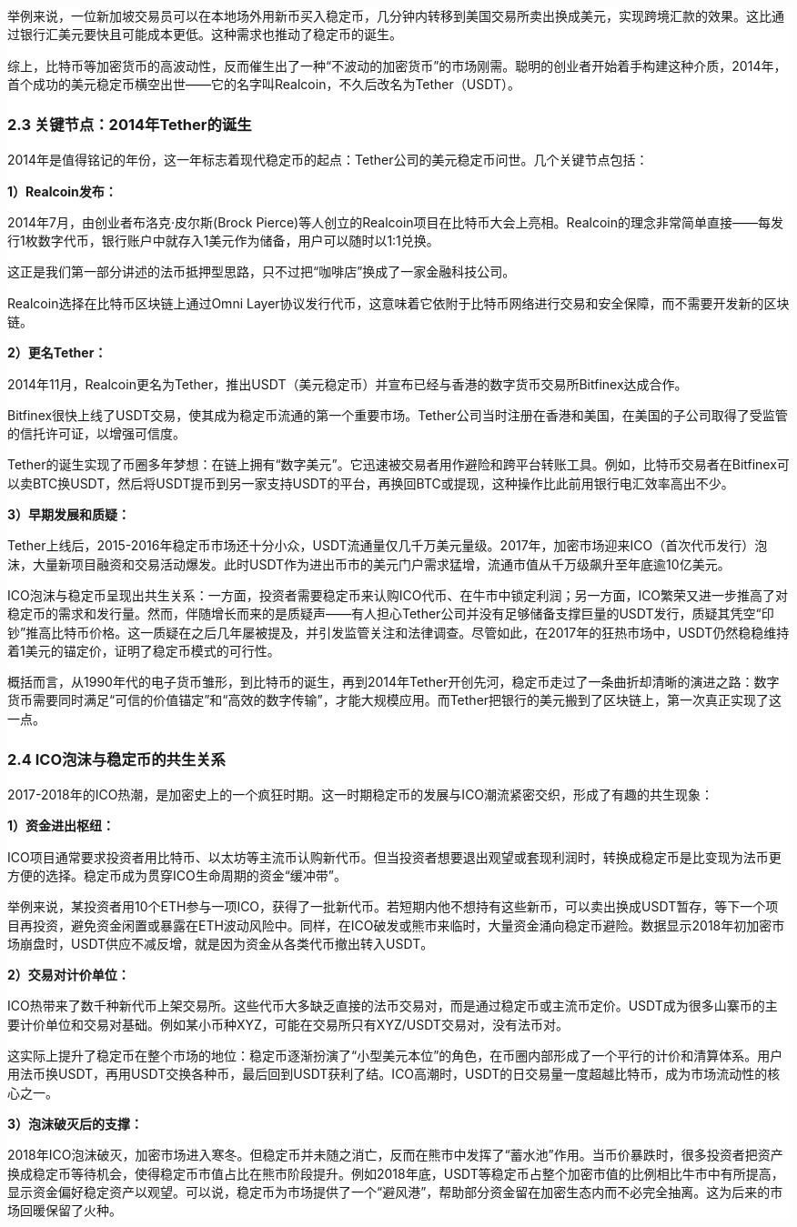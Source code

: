 举例来说，一位新加坡交易员可以在本地场外用新币买入稳定币，几分钟内转移到美国交易所卖出换成美元，实现跨境汇款的效果。这比通过银行汇美元要快且可能成本更低。这种需求也推动了稳定币的诞生。

综上，比特币等加密货币的高波动性，反而催生出了一种“不波动的加密货币”的市场刚需。聪明的创业者开始着手构建这种介质，2014年，首个成功的美元稳定币横空出世——它的名字叫Realcoin，不久后改名为Tether（USDT）。

### 2.3 关键节点：2014年Tether的诞生

2014年是值得铭记的年份，这一年标志着现代稳定币的起点：Tether公司的美元稳定币问世。几个关键节点包括：

**1）Realcoin发布：**

2014年7月，由创业者布洛克·皮尔斯(Brock Pierce)等人创立的Realcoin项目在比特币大会上亮相。Realcoin的理念非常简单直接——每发行1枚数字代币，银行账户中就存入1美元作为储备，用户可以随时以1:1兑换。

这正是我们第一部分讲述的法币抵押型思路，只不过把“咖啡店”换成了一家金融科技公司。

Realcoin选择在比特币区块链上通过Omni Layer协议发行代币，这意味着它依附于比特币网络进行交易和安全保障，而不需要开发新的区块链。

**2）更名Tether：**

2014年11月，Realcoin更名为Tether，推出USDT（美元稳定币）并宣布已经与香港的数字货币交易所Bitfinex达成合作。

Bitfinex很快上线了USDT交易，使其成为稳定币流通的第一个重要市场。Tether公司当时注册在香港和美国，在美国的子公司取得了受监管的信托许可证，以增强可信度。

Tether的诞生实现了币圈多年梦想：在链上拥有“数字美元”。它迅速被交易者用作避险和跨平台转账工具。例如，比特币交易者在Bitfinex可以卖BTC换USDT，然后将USDT提币到另一家支持USDT的平台，再换回BTC或提现，这种操作比此前用银行电汇效率高出不少。

**3）早期发展和质疑：**

Tether上线后，2015-2016年稳定币市场还十分小众，USDT流通量仅几千万美元量级。2017年，加密市场迎来ICO（首次代币发行）泡沫，大量新项目融资和交易活动爆发。此时USDT作为进出币市的美元门户需求猛增，流通市值从千万级飙升至年底逾10亿美元。

ICO泡沫与稳定币呈现出共生关系：一方面，投资者需要稳定币来认购ICO代币、在牛市中锁定利润；另一方面，ICO繁荣又进一步推高了对稳定币的需求和发行量。然而，伴随增长而来的是质疑声——有人担心Tether公司并没有足够储备支撑巨量的USDT发行，质疑其凭空“印钞”推高比特币价格。这一质疑在之后几年屡被提及，并引发监管关注和法律调查。尽管如此，在2017年的狂热市场中，USDT仍然稳稳维持着1美元的锚定价，证明了稳定币模式的可行性。

概括而言，从1990年代的电子货币雏形，到比特币的诞生，再到2014年Tether开创先河，稳定币走过了一条曲折却清晰的演进之路：数字货币需要同时满足“可信的价值锚定”和“高效的数字传输”，才能大规模应用。而Tether把银行的美元搬到了区块链上，第一次真正实现了这一点。

### 2.4 ICO泡沫与稳定币的共生关系

2017-2018年的ICO热潮，是加密史上的一个疯狂时期。这一时期稳定币的发展与ICO潮流紧密交织，形成了有趣的共生现象：

**1）资金进出枢纽：**

ICO项目通常要求投资者用比特币、以太坊等主流币认购新代币。但当投资者想要退出观望或套现利润时，转换成稳定币是比变现为法币更方便的选择。稳定币成为贯穿ICO生命周期的资金“缓冲带”。

举例来说，某投资者用10个ETH参与一项ICO，获得了一批新代币。若短期内他不想持有这些新币，可以卖出换成USDT暂存，等下一个项目再投资，避免资金闲置或暴露在ETH波动风险中。同样，在ICO破发或熊市来临时，大量资金涌向稳定币避险。数据显示2018年初加密市场崩盘时，USDT供应不减反增，就是因为资金从各类代币撤出转入USDT。

**2）交易对计价单位：**

ICO热带来了数千种新代币上架交易所。这些代币大多缺乏直接的法币交易对，而是通过稳定币或主流币定价。USDT成为很多山寨币的主要计价单位和交易对基础。例如某小币种XYZ，可能在交易所只有XYZ/USDT交易对，没有法币对。

这实际上提升了稳定币在整个市场的地位：稳定币逐渐扮演了“小型美元本位”的角色，在币圈内部形成了一个平行的计价和清算体系。用户用法币换USDT，再用USDT交换各种币，最后回到USDT获利了结。ICO高潮时，USDT的日交易量一度超越比特币，成为市场流动性的核心之一。

**3）泡沫破灭后的支撑：**

2018年ICO泡沫破灭，加密市场进入寒冬。但稳定币并未随之消亡，反而在熊市中发挥了“蓄水池”作用。当币价暴跌时，很多投资者把资产换成稳定币等待机会，使得稳定币市值占比在熊市阶段提升。例如2018年底，USDT等稳定币占整个加密市值的比例相比牛市中有所提高，显示资金偏好稳定资产以观望。可以说，稳定币为市场提供了一个“避风港”，帮助部分资金留在加密生态内而不必完全抽离。这为后来的市场回暖保留了火种。
